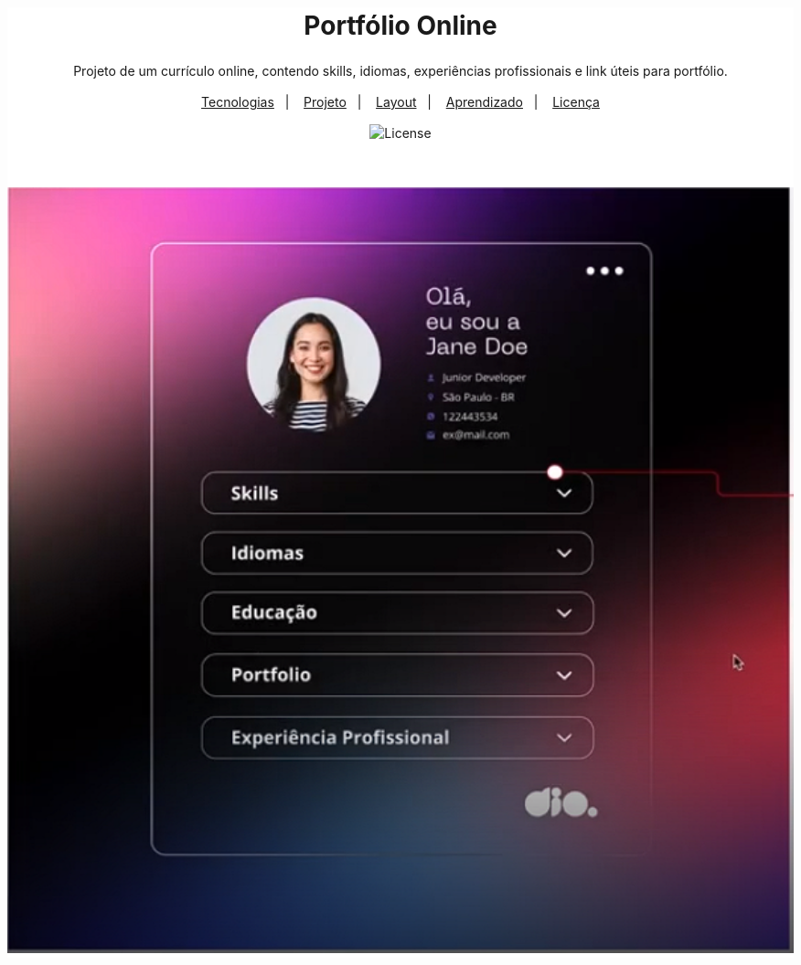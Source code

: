 <h1 align="center">Portfólio Online</h1>

<p align="center">
Projeto de um currículo online, contendo skills, idiomas, experiências profissionais e link úteis para portfólio. <br/>
</p>

<p align="center">
  <a href="#-tecnologias">Tecnologias</a>&nbsp;&nbsp;&nbsp;|&nbsp;&nbsp;&nbsp;
  <a href="#-projeto">Projeto</a>&nbsp;&nbsp;&nbsp;|&nbsp;&nbsp;&nbsp;
  <a href="#-layout">Layout</a>&nbsp;&nbsp;&nbsp;|&nbsp;&nbsp;&nbsp;
  <a href="#-aprendizado">Aprendizado</a>&nbsp;&nbsp;&nbsp;|&nbsp;&nbsp;&nbsp;
  <a href="#memo-licença">Licença</a>
</p>

<p align="center">
  <img alt="License" src="https://img.shields.io/static/v1?label=license&message=MIT&color=49AA26&labelColor=000000">
</p>

<br>

<p align="center">
  <img alt="Projeto CUrrículo Online" src=".github/preview.png" width="100%">
</p>
